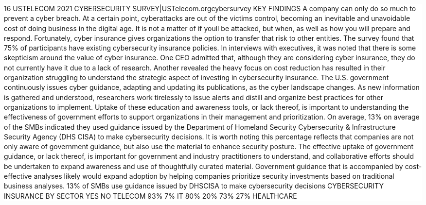 16 
USTELECOM 2021 CYBERSECURITY SURVEY\|USTelecom.orgcybersurvey 
KEY FINDINGS
A company can only do so much to prevent a cyber 
breach. At a certain point, cyberattacks are out of 
the victims control, becoming an inevitable and 
unavoidable cost of doing business in the digital 
age. It is not a matter of if youll be attacked, but 
when, as well as how you will prepare and respond. 
Fortunately, cyber insurance gives organizations 
the option to transfer that risk to other entities. The 
survey found that 75% of participants have existing 
cybersecurity insurance policies. In interviews with 
executives, it was noted that there is some skepticism 
around the value of cyber insurance. One CEO 
admitted that, although they are considering cyber 
insurance, they do not currently have it due to a lack 
of research. Another revealed the heavy focus on cost 
reduction has resulted in their organization struggling 
to understand the strategic aspect of investing in 
cybersecurity insurance. 
The U.S. government continuously issues cyber 
guidance, adapting and updating its publications, as 
the cyber landscape changes. As new information is 
gathered and understood, researchers work tirelessly 
to issue alerts and distill and organize best practices 
for other organizations to implement. Uptake of 
these education and awareness tools, or lack thereof, 
is important to understanding the effectiveness of 
government efforts to support organizations in their 
management and prioritization. On average, 13% on 
average of the SMBs indicated they used guidance 
issued by the Department of Homeland Security 
Cybersecurity \& Infrastructure Security Agency (DHS
CISA) to make cybersecurity decisions. It is worth 
noting this percentage reflects that companies are 
not only aware of government guidance, but also 
use the material to enhance security posture. The 
effective uptake of government guidance, or lack 
thereof, is important for government and industry 
practitioners to understand, and collaborative efforts 
should be undertaken to expand awareness and use of 
thoughtfully curated material. Government guidance 
that is accompanied by cost\-effective analyses likely 
would expand adoption by helping companies 
prioritize security investments based on traditional 
business analyses.
13% 
of SMBs use 
guidance issued 
by DHSCISA to 
make cybersecurity 
decisions
CYBERSECURITY INSURANCE BY SECTOR
YES NO
TELECOM
93%
7%
IT
80%
20%
73%
27%
HEALTHCARE